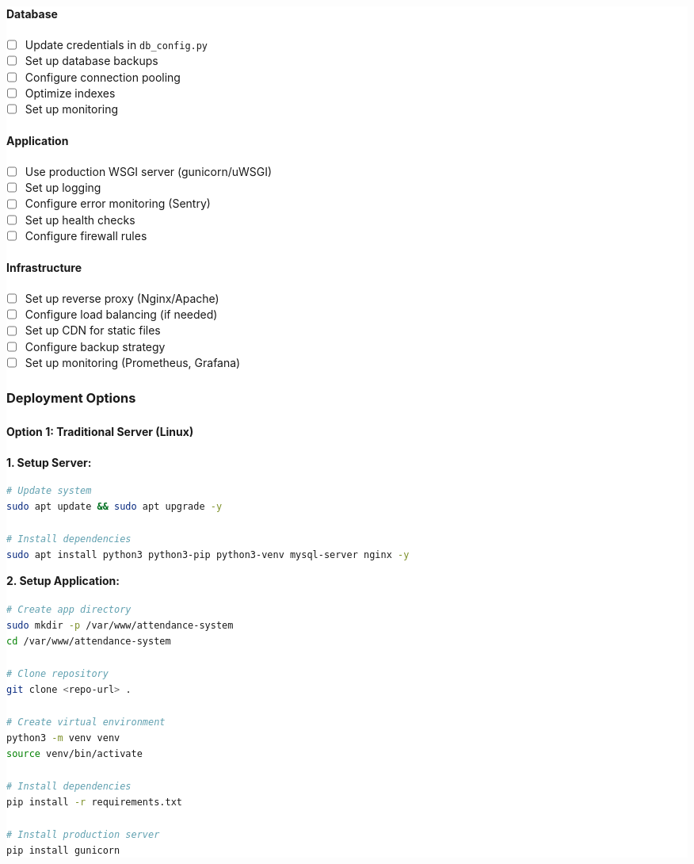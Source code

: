 #### Database

- [ ] Update credentials in `db_config.py`
- [ ] Set up database backups
- [ ] Configure connection pooling
- [ ] Optimize indexes
- [ ] Set up monitoring

#### Application

- [ ] Use production WSGI server (gunicorn/uWSGI)
- [ ] Set up logging
- [ ] Configure error monitoring (Sentry)
- [ ] Set up health checks
- [ ] Configure firewall rules

#### Infrastructure

- [ ] Set up reverse proxy (Nginx/Apache)
- [ ] Configure load balancing (if needed)
- [ ] Set up CDN for static files
- [ ] Configure backup strategy
- [ ] Set up monitoring (Prometheus, Grafana)

### Deployment Options

#### Option 1: Traditional Server (Linux)

**1. Setup Server:**
```bash
# Update system
sudo apt update && sudo apt upgrade -y

# Install dependencies
sudo apt install python3 python3-pip python3-venv mysql-server nginx -y
```

**2. Setup Application:**
```bash
# Create app directory
sudo mkdir -p /var/www/attendance-system
cd /var/www/attendance-system

# Clone repository
git clone <repo-url> .

# Create virtual environment
python3 -m venv venv
source venv/bin/activate

# Install dependencies
pip install -r requirements.txt

# Install production server
pip install gunicorn
```
